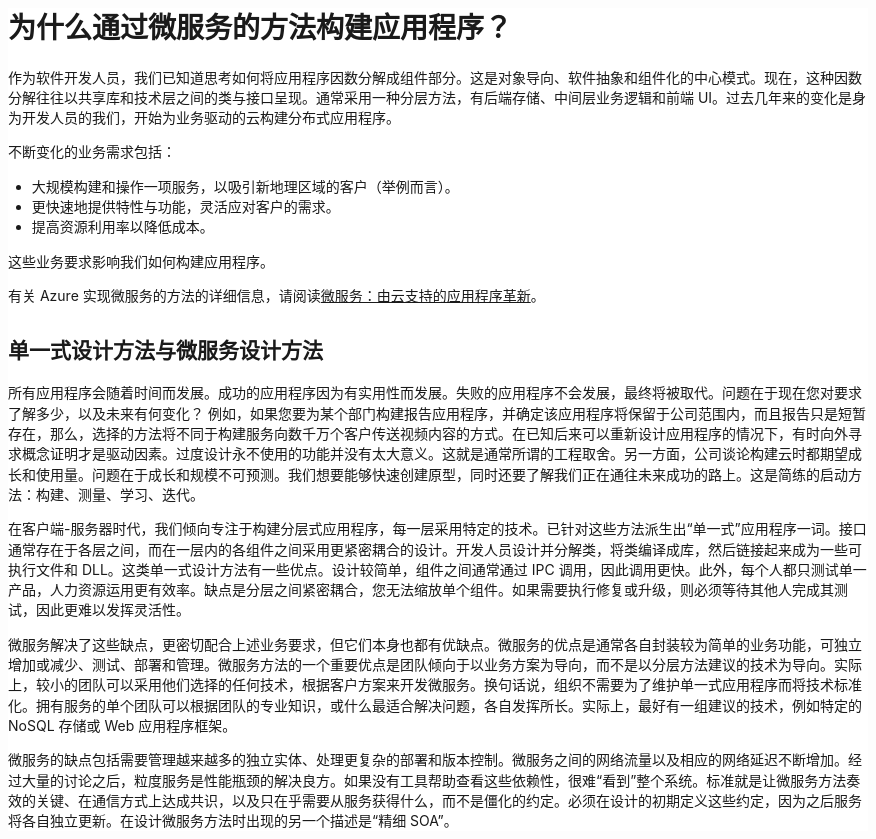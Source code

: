 <properties
   pageTitle="了解微服务 | Azure"
   description="概述为何使用微服务方法构建云应用程序对于开发现代应用程序非常重要，以及 Azure Service Fabric 如何提供一个平台用于实现此目的"
   services="service-fabric"
   documentationCenter=".net"
   authors="msfussell"
   manager="timlt"
   editor=""/>  


<tags
   ms.service="service-fabric"
   ms.devlang="dotnet"
   ms.topic="article"
   ms.tgt_pltfrm="NA"
   ms.workload="NA"
   ms.date="09/20/2016"
   wacn.date="01/03/2017"
   ms.author="mfussell"/>


# 为什么通过微服务的方法构建应用程序？
作为软件开发人员，我们已知道思考如何将应用程序因数分解成组件部分。这是对象导向、软件抽象和组件化的中心模式。现在，这种因数分解往往以共享库和技术层之间的类与接口呈现。通常采用一种分层方法，有后端存储、中间层业务逻辑和前端 UI。过去几年来的变化是身为开发人员的我们，开始为业务驱动的云构建分布式应用程序。

不断变化的业务需求包括：

- 大规模构建和操作一项服务，以吸引新地理区域的客户（举例而言）。
- 更快速地提供特性与功能，灵活应对客户的需求。
- 提高资源利用率以降低成本。

这些业务要求影响我们如何构建应用程序。

有关 Azure 实现微服务的方法的详细信息，请阅读[微服务：由云支持的应用程序革新](https://azure.microsoft.com/blog/microservices-an-application-revolution-powered-by-the-cloud/)。

## 单一式设计方法与微服务设计方法
所有应用程序会随着时间而发展。成功的应用程序因为有实用性而发展。失败的应用程序不会发展，最终将被取代。问题在于现在您对要求了解多少，以及未来有何变化？ 例如，如果您要为某个部门构建报告应用程序，并确定该应用程序将保留于公司范围内，而且报告只是短暂存在，那么，选择的方法将不同于构建服务向数千万个客户传送视频内容的方式。在已知后来可以重新设计应用程序的情况下，有时向外寻求概念证明才是驱动因素。过度设计永不使用的功能并没有太大意义。这就是通常所谓的工程取舍。另一方面，公司谈论构建云时都期望成长和使用量。问题在于成长和规模不可预测。我们想要能够快速创建原型，同时还要了解我们正在通往未来成功的路上。这是简练的启动方法：构建、测量、学习、迭代。

在客户端-服务器时代，我们倾向专注于构建分层式应用程序，每一层采用特定的技术。已针对这些方法派生出“单一式”应用程序一词。接口通常存在于各层之间，而在一层内的各组件之间采用更紧密耦合的设计。开发人员设计并分解类，将类编译成库，然后链接起来成为一些可执行文件和 DLL。这类单一式设计方法有一些优点。设计较简单，组件之间通常通过 IPC 调用，因此调用更快。此外，每个人都只测试单一产品，人力资源运用更有效率。缺点是分层之间紧密耦合，您无法缩放单个组件。如果需要执行修复或升级，则必须等待其他人完成其测试，因此更难以发挥灵活性。

微服务解决了这些缺点，更密切配合上述业务要求，但它们本身也都有优缺点。微服务的优点是通常各自封装较为简单的业务功能，可独立增加或减少、测试、部署和管理。微服务方法的一个重要优点是团队倾向于以业务方案为导向，而不是以分层方法建议的技术为导向。实际上，较小的团队可以采用他们选择的任何技术，根据客户方案来开发微服务。换句话说，组织不需要为了维护单一式应用程序而将技术标准化。拥有服务的单个团队可以根据团队的专业知识，或什么最适合解决问题，各自发挥所长。实际上，最好有一组建议的技术，例如特定的 NoSQL 存储或 Web 应用程序框架。

微服务的缺点包括需要管理越来越多的独立实体、处理更复杂的部署和版本控制。微服务之间的网络流量以及相应的网络延迟不断增加。经过大量的讨论之后，粒度服务是性能瓶颈的解决良方。如果没有工具帮助查看这些依赖性，很难“看到”整个系统。标准就是让微服务方法奏效的关键、在通信方式上达成共识，以及只在乎需要从服务获得什么，而不是僵化的约定。必须在设计的初期定义这些约定，因为之后服务将各自独立更新。在设计微服务方法时出现的另一个描述是“精细 SOA”。
